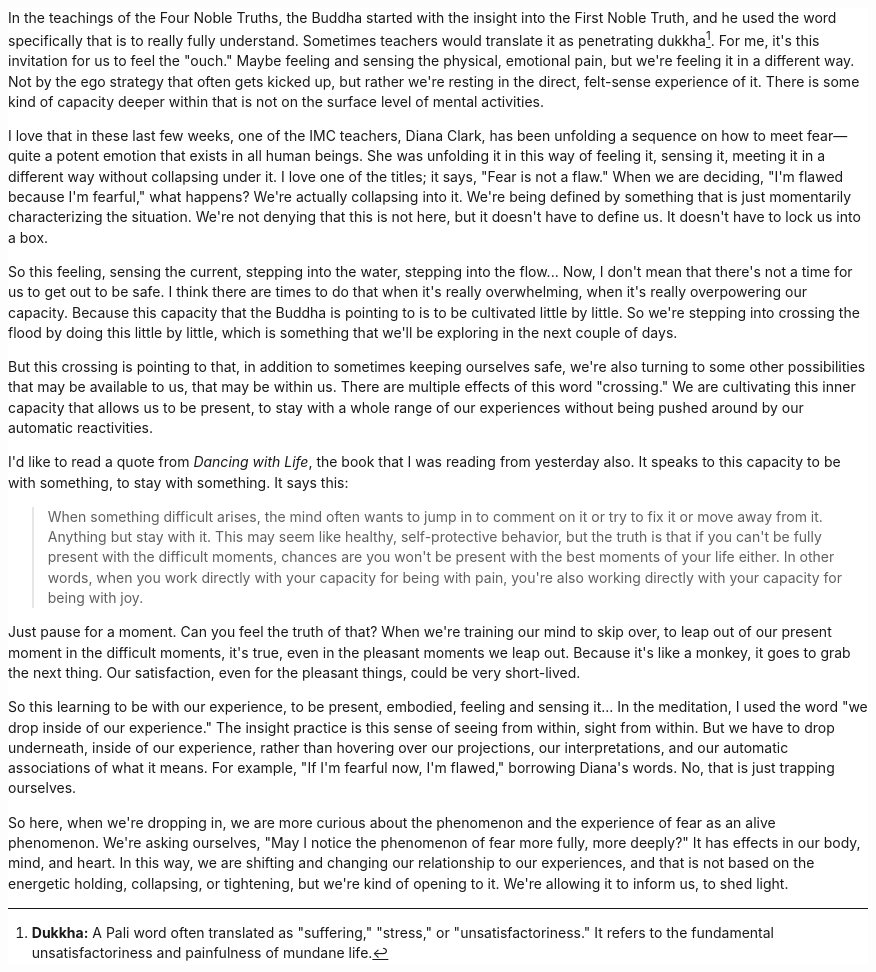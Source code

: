 In the teachings of the Four Noble Truths, the Buddha started with the insight into the First Noble Truth, and he used the word specifically that is to really fully understand. Sometimes teachers would translate it as penetrating dukkha[^1]. For me, it's this invitation for us to feel the "ouch." Maybe feeling and sensing the physical, emotional pain, but we're feeling it in a different way. Not by the ego strategy that often gets kicked up, but rather we're resting in the direct, felt-sense experience of it. There is some kind of capacity deeper within that is not on the surface level of mental activities.

I love that in these last few weeks, one of the IMC teachers, Diana Clark, has been unfolding a sequence on how to meet fear—quite a potent emotion that exists in all human beings. She was unfolding it in this way of feeling it, sensing it, meeting it in a different way without collapsing under it. I love one of the titles; it says, "Fear is not a flaw." When we are deciding, "I'm flawed because I'm fearful," what happens? We're actually collapsing into it. We're being defined by something that is just momentarily characterizing the situation. We're not denying that this is not here, but it doesn't have to define us. It doesn't have to lock us into a box.

So this feeling, sensing the current, stepping into the water, stepping into the flow... Now, I don't mean that there's not a time for us to get out to be safe. I think there are times to do that when it's really overwhelming, when it's really overpowering our capacity. Because this capacity that the Buddha is pointing to is to be cultivated little by little. So we're stepping into crossing the flood by doing this little by little, which is something that we'll be exploring in the next couple of days.

But this crossing is pointing to that, in addition to sometimes keeping ourselves safe, we're also turning to some other possibilities that may be available to us, that may be within us. There are multiple effects of this word "crossing." We are cultivating this inner capacity that allows us to be present, to stay with a whole range of our experiences without being pushed around by our automatic reactivities.

I'd like to read a quote from *Dancing with Life*, the book that I was reading from yesterday also. It speaks to this capacity to be with something, to stay with something. It says this:

> When something difficult arises, the mind often wants to jump in to comment on it or try to fix it or move away from it. Anything but stay with it. This may seem like healthy, self-protective behavior, but the truth is that if you can't be fully present with the difficult moments, chances are you won't be present with the best moments of your life either. In other words, when you work directly with your capacity for being with pain, you're also working directly with your capacity for being with joy.

Just pause for a moment. Can you feel the truth of that? When we're training our mind to skip over, to leap out of our present moment in the difficult moments, it's true, even in the pleasant moments we leap out. Because it's like a monkey, it goes to grab the next thing. Our satisfaction, even for the pleasant things, could be very short-lived.

So this learning to be with our experience, to be present, embodied, feeling and sensing it... In the meditation, I used the word "we drop inside of our experience." The insight practice is this sense of seeing from within, sight from within. But we have to drop underneath, inside of our experience, rather than hovering over our projections, our interpretations, and our automatic associations of what it means. For example, "If I'm fearful now, I'm flawed," borrowing Diana's words. No, that is just trapping ourselves.

So here, when we're dropping in, we are more curious about the phenomenon and the experience of fear as an alive phenomenon. We're asking ourselves, "May I notice the phenomenon of fear more fully, more deeply?" It has effects in our body, mind, and heart. In this way, we are shifting and changing our relationship to our experiences, and that is not based on the energetic holding, collapsing, or tightening, but we're kind of opening to it. We're allowing it to inform us, to shed light.


[^1]: **Dukkha:** A Pali word often translated as "suffering," "stress," or "unsatisfactoriness." It refers to the fundamental unsatisfactoriness and painfulness of mundane life.